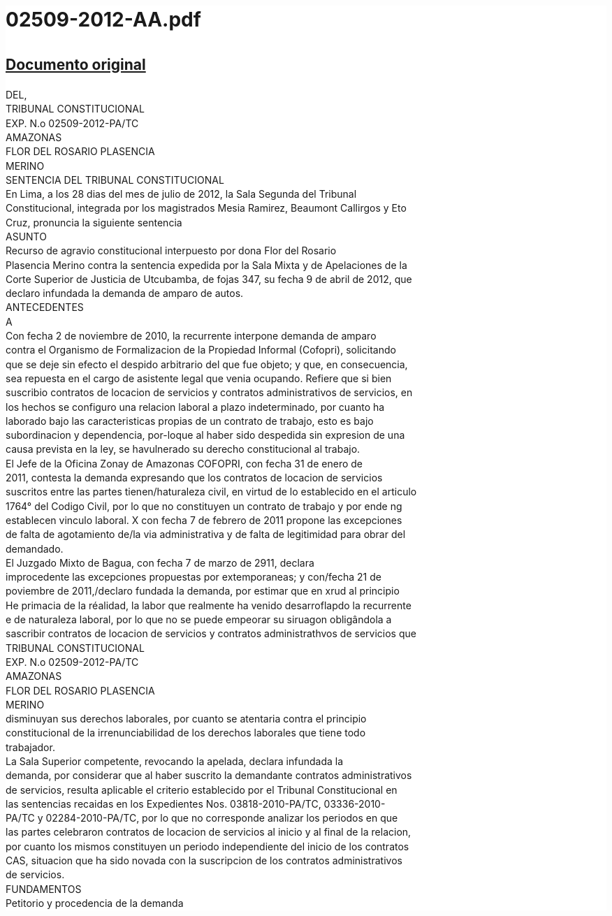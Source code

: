 
02509-2012-AA.pdf
=================
  
[Documento original](https://tc.gob.pe/jurisprudencia/2012/02509-2012-AA.pdf)  
---  
DEL,  
TRIBUNAL CONSTITUCIONAL  
EXP. N.o 02509-2012-PA/TC  
AMAZONAS  
FLOR DEL ROSARIO PLASENCIA  
MERINO  
SENTENCIA DEL TRIBUNAL CONSTITUCIONAL  
En Lima, a los 28 dias del mes de julio de 2012, la Sala Segunda del Tribunal  
Constitucional, integrada por los magistrados Mesia Ramirez, Beaumont Callirgos y Eto  
Cruz, pronuncia la siguiente sentencia  
ASUNTO  
Recurso de agravio constitucional interpuesto por dona Flor del Rosario  
Plasencia Merino contra la sentencia expedida por la Sala Mixta y de Apelaciones de la  
Corte Superior de Justicia de Utcubamba, de fojas 347, su fecha 9 de abril de 2012, que  
declaro infundada la demanda de amparo de autos.  
ANTECEDENTES  
A  
Con fecha 2 de noviembre de 2010, la recurrente interpone demanda de amparo  
contra el Organismo de Formalizacion de la Propiedad Informal (Cofopri), solicitando  
que se deje sin efecto el despido arbitrario del que fue objeto; y que, en consecuencia,  
sea repuesta en el cargo de asistente legal que venia ocupando. Refiere que si bien  
suscribio contratos de locacion de servicios y contratos administrativos de servicios, en  
los hechos se configuro una relacion laboral a plazo indeterminado, por cuanto ha  
laborado bajo las caracteristicas propias de un contrato de trabajo, esto es bajo  
subordinacion y dependencia, por-loque al haber sido despedida sin expresion de una  
causa prevista en la ley, se havulnerado su derecho constitucional al trabajo.  
El Jefe de la Oficina Zonay de Amazonas COFOPRI, con fecha 31 de enero de  
2011, contesta la demanda expresando que los contratos de locacion de servicios  
suscritos entre las partes tienen/haturaleza civil, en virtud de lo establecido en el articulo  
1764° del Codigo Civil, por lo que no constituyen un contrato de trabajo y por ende ng  
establecen vinculo laboral. X con fecha 7 de febrero de 2011 propone las excepciones  
de falta de agotamiento de/la via administrativa y de falta de legitimidad para obrar del  
demandado.  
El Juzgado Mixto de Bagua, con fecha 7 de marzo de 2911, declara  
improcedente las excepciones propuestas por extemporaneas; y con/fecha 21 de  
poviembre de 2011,/declaro fundada la demanda, por estimar que en xrud al principio  
He primacia de la réalidad, la labor que realmente ha venido desarroflapdo la recurrente  
e de naturaleza laboral, por lo que no se puede empeorar su siruagon obligândola a  
sascribir contratos de locacion de servicios y contratos administrathvos de servicios que  
TRIBUNAL CONSTITUCIONAL  
EXP. N.o 02509-2012-PA/TC  
AMAZONAS  
FLOR DEL ROSARIO PLASENCIA  
MERINO  
disminuyan sus derechos laborales, por cuanto se atentaria contra el principio  
constitucional de la irrenunciabilidad de los derechos laborales que tiene todo  
trabajador.  
La Sala Superior competente, revocando la apelada, declara infundada la  
demanda, por considerar que al haber suscrito la demandante contratos administrativos  
de servicios, resulta aplicable el criterio establecido por el Tribunal Constitucional en  
las sentencias recaidas en los Expedientes Nos. 03818-2010-PA/TC, 03336-2010-  
PA/TC y 02284-2010-PA/TC, por lo que no corresponde analizar los periodos en que  
las partes celebraron contratos de locacion de servicios al inicio y al final de la relacion,  
por cuanto los mismos constituyen un periodo independiente del inicio de los contratos  
CAS, situacion que ha sido novada con la suscripcion de los contratos administrativos  
de servicios.  
FUNDAMENTOS  
Petitorio y procedencia de la demanda  